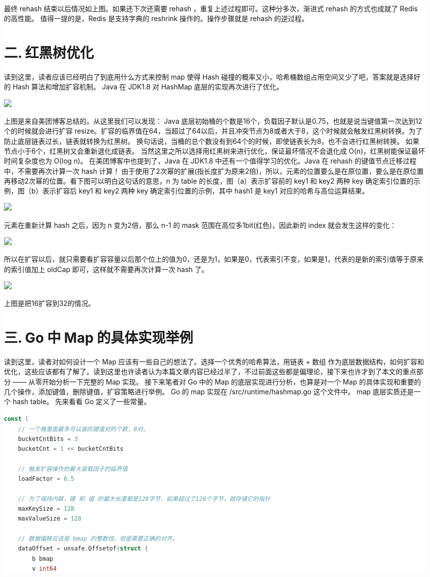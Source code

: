最终 rehash 结束以后情况如上图。如果还下次还需要 rehash ，重复上述过程即可。这种分多次，渐进式 rehash 的方式也成就了 Redis 的高性能。
值得一提的是，Redis 是支持字典的 reshrink 操作的。操作步骤就是
rehash 的逆过程。

# 二. 红黑树优化

读到这里，读者应该已经明白了到底用什么方式来控制 map 使得
Hash 碰撞的概率又小，哈希桶数组占用空间又少了吧，答案就是选择好的 Hash 算法和增加扩容机制。
Java 在 JDK1.8 对 HashMap 底层的实现再次进行了优化。

![](https://upload-images.jianshu.io/upload_images/1194012-af15696dfb5cd3d2.png?imageMogr2/auto-orient/strip%7CimageView2/2/w/700)

上图是来自美团博客总结的。从这里我们可以发现：
Java 底层初始桶的个数是16个，负载因子默认是0.75，也就是说当键值第一次达到12个的时候就会进行扩容 resize。扩容的临界值在64，当超过了64以后，并且冲突节点为8或者大于8，这个时候就会触发红黑树转换。为了防止底层链表过长，链表就转换为红黑树。
换句话说，当桶的总个数没有到64个的时候，即使链表长为8，也不会进行红黑树转换。
如果节点小于6个，红黑树又会重新退化成链表。
当然这里之所以选择用红黑树来进行优化，保证最坏情况不会退化成
O(n)，红黑树能保证最坏时间复杂度也为 O(log n)。
在美团博客中也提到了，Java 在 JDK1.8 中还有一个值得学习的优化。Java 在 rehash 的键值节点迁移过程中，不需要再次计算一次 hash 计算！
由于使用了2次幂的扩展(指长度扩为原来2倍)，所以，元素的位置要么是在原位置，要么是在原位置再移动2次幂的位置。看下图可以明白这句话的意思，n 为 table 的长度，图（a）表示扩容前的 key1 和
key2 两种 key 确定索引位置的示例，图（b）表示扩容后 key1 和
key2 两种 key 确定索引位置的示例，其中 hash1 是 key1 对应的哈希与高位运算结果。

![](https://upload-images.jianshu.io/upload_images/1194012-b22e14d592cd3689.png?imageMogr2/auto-orient/strip%7CimageView2/2/w/700)

元素在重新计算 hash 之后，因为 n 变为2倍，那么 n-1 的 mask 范围在高位多1bit(红色)，因此新的 index 就会发生这样的变化：

![](https://upload-images.jianshu.io/upload_images/1194012-2af3b52fd9efc168.png?imageMogr2/auto-orient/strip%7CimageView2/2/w/700)

所以在扩容以后，就只需要看扩容容量以后那个位上的值为0，还是为1，如果是0，代表索引不变，如果是1，代表的是新的索引值等于原来的索引值加上 oldCap 即可，这样就不需要再次计算一次 hash 了。

![](https://upload-images.jianshu.io/upload_images/1194012-3adf5faf9c793a2b.png?imageMogr2/auto-orient/strip%7CimageView2/2/w/700)

上图是把16扩容到32的情况。

# 三. Go 中 Map 的具体实现举例

读到这里，读者对如何设计一个 Map 应该有一些自己的想法了。选择一个优秀的哈希算法，用链表 + 数组 作为底层数据结构，如何扩容和优化，这些应该都有了解了。读到这里也许读者认为本篇文章内容已经过半了，不过前面这些都是偏理论，接下来也许才到了本文的重点部分 —— 从零开始分析一下完整的 Map 实现。
接下来笔者对 Go 中的 Map 的底层实现进行分析，也算是对一个 Map 的具体实现和重要的几个操作，添加键值，删除键值，扩容策略进行举例。
Go 的 map 实现在 /src/runtime/hashmap.go 这个文件中。
map 底层实质还是一个 hash table。
先来看看 Go 定义了一些常量。

```go
const (
	// 一个桶里面最多可以装的键值对的个数，8对。
	bucketCntBits = 3
	bucketCnt = 1 << bucketCntBits
	
	// 触发扩容操作的最大装载因子的临界值
	loadFactor = 6.5
	
	// 为了保持内联，键 和 值 的最大长度都是128字节，如果超过了128个字节，就存储它的指针
	maxKeySize = 128
	maxValueSize = 128
	
	// 数据偏移应该是 bmap 的整数倍，但是需要正确的对齐。
	dataOffset = unsafe.Offsetof(struct {
		b bmap
		v int64
```
